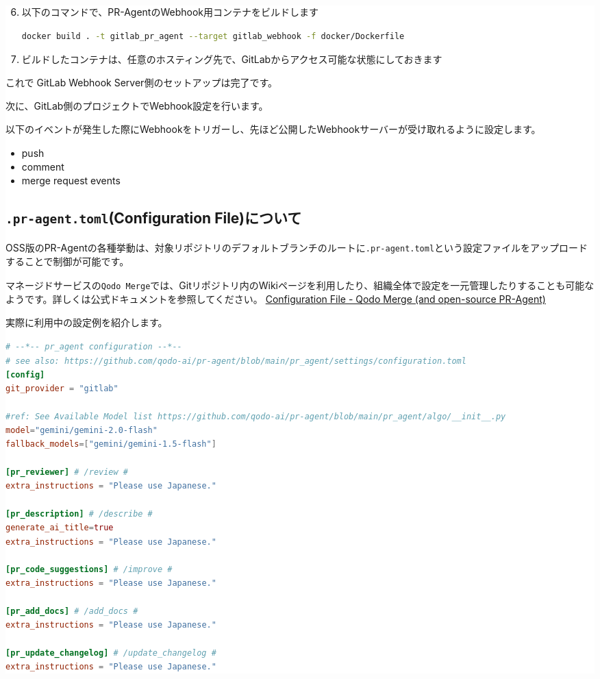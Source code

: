 6. 以下のコマンドで、PR-AgentのWebhook用コンテナをビルドします

    ```sh
    docker build . -t gitlab_pr_agent --target gitlab_webhook -f docker/Dockerfile
    ```

7. ビルドしたコンテナは、任意のホスティング先で、GitLabからアクセス可能な状態にしておきます

これで GitLab Webhook Server側のセットアップは完了です。

次に、GitLab側のプロジェクトでWebhook設定を行います。

以下のイベントが発生した際にWebhookをトリガーし、先ほど公開したWebhookサーバーが受け取れるように設定します。

- push
- comment
- merge request events

## `.pr-agent.toml`(Configuration File)について

OSS版のPR-Agentの各種挙動は、対象リポジトリのデフォルトブランチのルートに`.pr-agent.toml`という設定ファイルをアップロードすることで制御が可能です。

マネージドサービスの`Qodo Merge`では、Gitリポジトリ内のWikiページを利用したり、組織全体で設定を一元管理したりすることも可能なようです。詳しくは公式ドキュメントを参照してください。
[Configuration File - Qodo Merge (and open-source PR-Agent)](https://qodo-merge-docs.qodo.ai/usage-guide/configuration_options/)

実際に利用中の設定例を紹介します。

```toml
# --*-- pr_agent configuration --*--
# see also: https://github.com/qodo-ai/pr-agent/blob/main/pr_agent/settings/configuration.toml
[config]
git_provider = "gitlab"

#ref: See Available Model list https://github.com/qodo-ai/pr-agent/blob/main/pr_agent/algo/__init__.py
model="gemini/gemini-2.0-flash"
fallback_models=["gemini/gemini-1.5-flash"]

[pr_reviewer] # /review #
extra_instructions = "Please use Japanese."

[pr_description] # /describe #
generate_ai_title=true
extra_instructions = "Please use Japanese."

[pr_code_suggestions] # /improve #
extra_instructions = "Please use Japanese."

[pr_add_docs] # /add_docs #
extra_instructions = "Please use Japanese."

[pr_update_changelog] # /update_changelog #
extra_instructions = "Please use Japanese."
```

